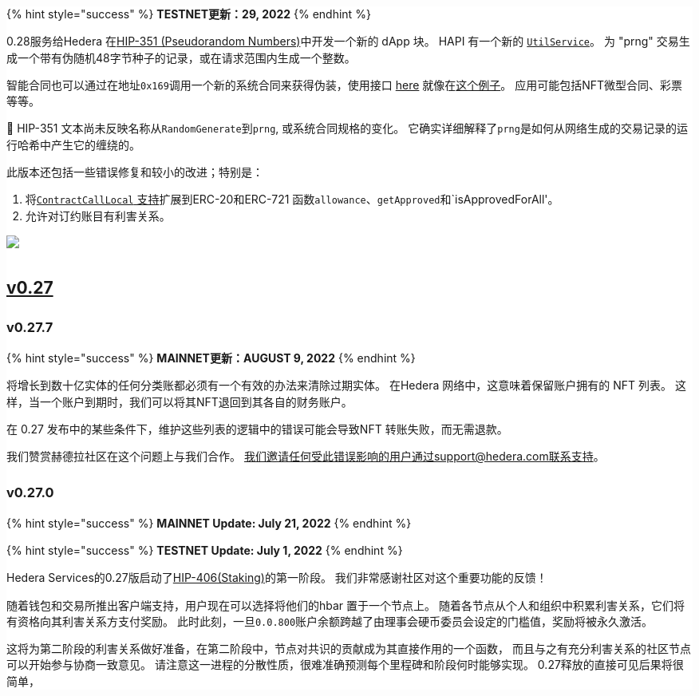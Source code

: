{% hint style="success" %}
**TESTNET更新：29, 2022**
{% endhint %}

0.28服务给Hedera 在[HIP-351 (Pseudorandom Numbers)](https://hips.hedera.com/hip/hip-351)中开发一个新的 dApp 块。 HAPI 有一个新的 [`UtilService`](https://hashgraph.github.io/hedera-protobufs/#proto)。 为 "prng" 交易生成一个带有伪随机48字节种子的记录，或在请求范围内生成一个整数。

智能合同也可以通过在地址`0x169`调用一个新的系统合同来获得伪装，使用接口 [here](https://github.com/hashgraph/hedera-services/blob/master/test-clients/src/main/resource/contracts/PrngSystemContract/IPrngSystemContracts.sol#L4) 就像在[这个例子](https://github.com/hashgraph/hedera-services/blob/master/test-clients/src/main/resource/contract/contracts/PrngSystemContract/PrngSystemContracts.sol)。 应用可能包括NFT微型合同、彩票等等。

📝 HIP-351 文本尚未反映名称从`RandomGenerate`到`prng`, 或系统合同规格的变化。 它确实详细解释了`prng`是如何从网络生成的交易记录的运行哈希中产生它的缠绕的。

此版本还包括一些错误修复和较小的改进；特别是：

1. 将[`ContractCallLocal` 支持](https://github.com/hashgraph/hedera-services/issues/3632)扩展到ERC-20和ERC-721 函数`allowance`、`getApproved`和\`isApprovedForAll'。
2. 允许对订约账目有利害关系。

![](../../.gitbook/assets/0.28.0\_results.001.jpeg)

## [v0.27](https://github.com/hashgraph/hedera-services/releases)

### v0.27.7

{% hint style="success" %}
**MAINNET更新：AUGUST 9, 2022**
{% endhint %}

将增长到数十亿实体的任何分类账都必须有一个有效的办法来清除过期实体。 在Hedera 网络中，这意味着保留账户拥有的 NFT 列表。 这样，当一个账户到期时，我们可以将其NFT退回到其各自的财务账户。

在 0.27 发布中的某些条件下，维护这些列表的逻辑中的错误可能会导致NFT 转账失败，而无需退款。

我们赞赏赫德拉社区在这个问题上与我们合作。 我们邀请任何受此错误影响的用户通过support@hedera.com联系支持。

### v0.27.0

{% hint style="success" %}
**MAINNET Update: July 21, 2022**
{% endhint %}

{% hint style="success" %}
**TESTNET Update: July 1, 2022**
{% endhint %}

Hedera Services的0.27版启动了[HIP-406(Staking)](https://hips.hedera.com/hip/hip-406)的第一阶段。 我们非常感谢社区对这个重要功能的反馈！

随着钱包和交易所推出客户端支持，用户现在可以选择将他们的hbar 置于一个节点上。 随着各节点从个人和组织中积累利害关系，它们将有资格向其利害关系方支付奖励。 此时此刻，一旦`0.0.800`账户余额跨越了由理事会硬币委员会设定的门槛值，奖励将被永久激活。

这将为第二阶段的利害关系做好准备，在第二阶段中，节点对共识的贡献成为其直接作用的一个函数， 而且与之有充分利害关系的社区节点可以开始参与协商一致意见。 请注意这一进程的分散性质，很难准确预测每个里程碑和阶段何时能够实现。 0.27释放的直接可见后果将很简单，
